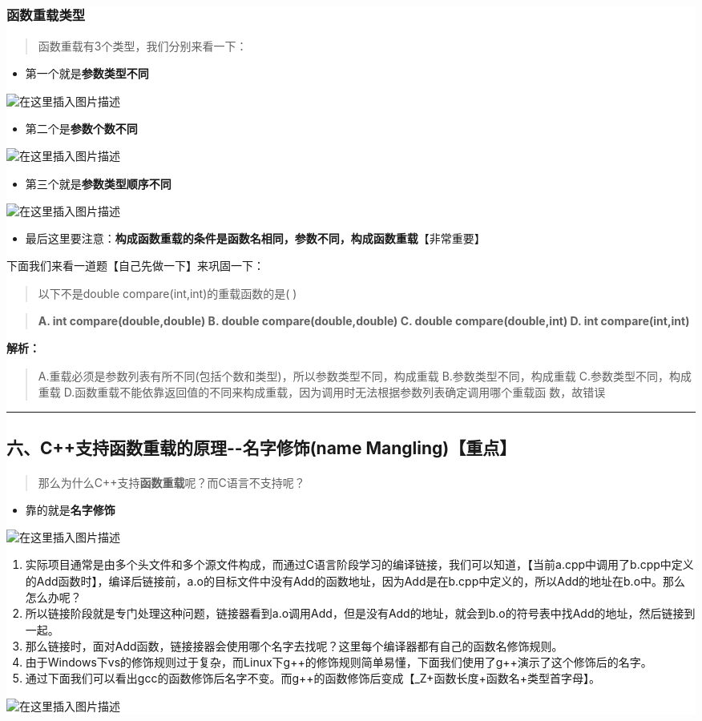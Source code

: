 
### 函数重载类型

>函数重载有3个类型，我们分别来看一下：

- 第一个就是**参数类型不同**

![在这里插入图片描述](https://img-blog.csdnimg.cn/direct/a4c2fbafb02740c59cd7461d27401c48.png)

- 第二个是**参数个数不同**



![在这里插入图片描述](https://img-blog.csdnimg.cn/direct/9a806113149249778f4effc83fc9a3ba.png)

- 第三个就是**参数类型顺序不同**


![在这里插入图片描述](https://img-blog.csdnimg.cn/direct/e876657e03324888b76125b716abe090.png)

- 最后这里要注意：**构成函数重载的条件是函数名相同，参数不同，构成函数重载**【非常重要】

下面我们来看一道题【自己先做一下】来巩固一下：

>以下不是double compare(int,int)的重载函数的是( )

>**A. int compare(double,double)
B. double compare(double,double)
C. double compare(double,int)
D. int compare(int,int)**

**解析：**
>A.重载必须是参数列表有所不同(包括个数和类型)，所以参数类型不同，构成重载
B.参数类型不同，构成重载
C.参数类型不同，构成重载
D.函数重载不能依靠返回值的不同来构成重载，因为调用时无法根据参数列表确定调用哪个重载函  数，故错误


---
## 六、C++支持函数重载的原理--名字修饰(name Mangling)【重点】

>那么为什么C++支持**函数重载**呢？而C语言不支持呢？

- 靠的就是**名字修饰**

![在这里插入图片描述](https://img-blog.csdnimg.cn/direct/4917e6cf91c84c07a93747be6f2d96ef.png)


1. 实际项目通常是由多个头文件和多个源文件构成，而通过C语言阶段学习的编译链接，我们可以知道，【当前a.cpp中调用了b.cpp中定义的Add函数时】，编译后链接前，a.o的目标文件中没有Add的函数地址，因为Add是在b.cpp中定义的，所以Add的地址在b.o中。那么怎么办呢？
2. 所以链接阶段就是专门处理这种问题，链接器看到a.o调用Add，但是没有Add的地址，就会到b.o的符号表中找Add的地址，然后链接到一起。
3. 那么链接时，面对Add函数，链接接器会使用哪个名字去找呢？这里每个编译器都有自己的函数名修饰规则。
4. 由于Windows下vs的修饰规则过于复杂，而Linux下g++的修饰规则简单易懂，下面我们使用了g++演示了这个修饰后的名字。
5. 通过下面我们可以看出gcc的函数修饰后名字不变。而g++的函数修饰后变成【_Z+函数长度+函数名+类型首字母】。


![在这里插入图片描述](https://img-blog.csdnimg.cn/direct/2a0d80362bf242d09dd81e06f6b6c7c4.png)

